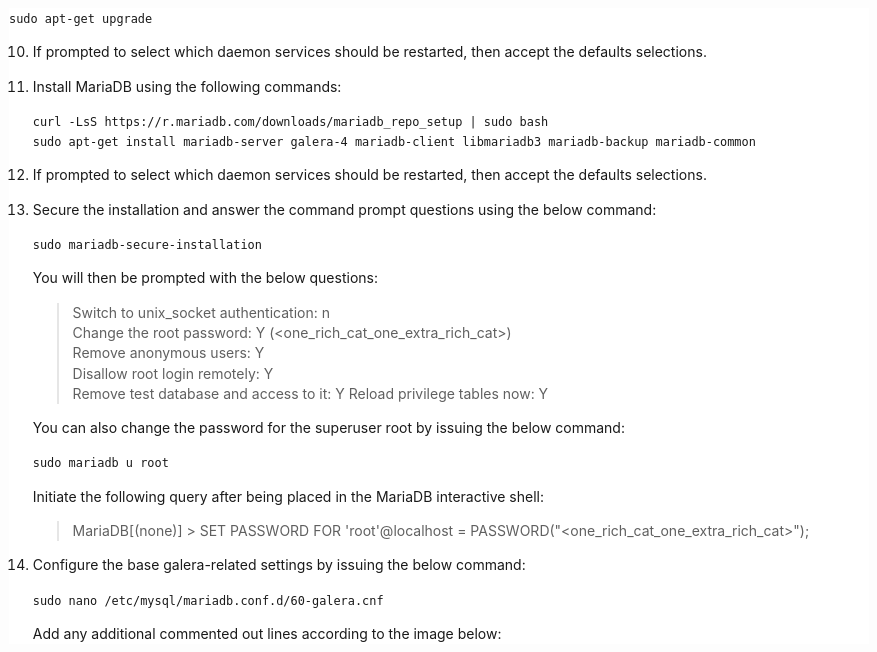    ```shell
   sudo apt-get upgrade
   ```
10. If prompted to select which daemon services should be restarted, then accept the defaults selections.
11. Install MariaDB using the following commands:
    ```shell
    curl -LsS https://r.mariadb.com/downloads/mariadb_repo_setup | sudo bash
    sudo apt-get install mariadb-server galera-4 mariadb-client libmariadb3 mariadb-backup mariadb-common
    ```
12. If prompted to select which daemon services should be restarted, then accept the defaults selections.
13. Secure the installation and answer the command prompt questions using the below command:
    ```shell
    sudo mariadb-secure-installation
    ```
    You will then be prompted with the below questions:
    > Switch to unix_socket authentication: n  
      Change the root password: Y (<one_rich_cat_one_extra_rich_cat>)  
      Remove anonymous users: Y  
      Disallow root login remotely: Y  
      Remove test database and access to it: Y 
      Reload privilege tables now: Y 

    You can also change the password for the superuser root by issuing the below command:
    ```shell
    sudo mariadb u root
    ```
    Initiate the following query after being placed in the MariaDB interactive shell:  
    > MariaDB[(none)] > SET PASSWORD FOR 'root'@localhost = PASSWORD("<one_rich_cat_one_extra_rich_cat>");  
14. Configure the base galera-related settings by issuing the below command:  
    ```shell
    sudo nano /etc/mysql/mariadb.conf.d/60-galera.cnf
    ```
    Add any additional commented out lines according to the image below:  